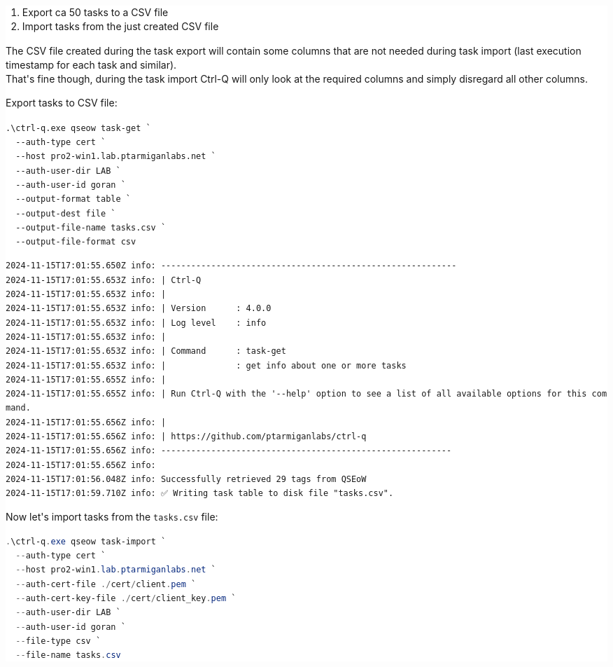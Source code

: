 
1. Export ca 50 tasks to a CSV file
2. Import tasks from the just created CSV file

The CSV file created during the task export will contain some columns that are not needed during task import (last execution timestamp for each task and similar).  
That's fine though, during the task import Ctrl-Q will only look at the required columns and simply disregard all other columns.

Export tasks to CSV file:

```text
.\ctrl-q.exe qseow task-get `
  --auth-type cert `
  --host pro2-win1.lab.ptarmiganlabs.net `
  --auth-user-dir LAB `
  --auth-user-id goran `
  --output-format table `
  --output-dest file `
  --output-file-name tasks.csv `
  --output-file-format csv
```

```text
2024-11-15T17:01:55.650Z info: -----------------------------------------------------------
2024-11-15T17:01:55.653Z info: | Ctrl-Q
2024-11-15T17:01:55.653Z info: |
2024-11-15T17:01:55.653Z info: | Version      : 4.0.0
2024-11-15T17:01:55.653Z info: | Log level    : info
2024-11-15T17:01:55.653Z info: |
2024-11-15T17:01:55.653Z info: | Command      : task-get
2024-11-15T17:01:55.653Z info: |              : get info about one or more tasks
2024-11-15T17:01:55.655Z info: |
2024-11-15T17:01:55.655Z info: | Run Ctrl-Q with the '--help' option to see a list of all available options for this command.
2024-11-15T17:01:55.656Z info: |
2024-11-15T17:01:55.656Z info: | https://github.com/ptarmiganlabs/ctrl-q
2024-11-15T17:01:55.656Z info: ----------------------------------------------------------
2024-11-15T17:01:55.656Z info:
2024-11-15T17:01:56.048Z info: Successfully retrieved 29 tags from QSEoW
2024-11-15T17:01:59.710Z info: ✅ Writing task table to disk file "tasks.csv".
```

Now let's import tasks from the `tasks.csv` file:

```powershell
.\ctrl-q.exe qseow task-import `
  --auth-type cert `
  --host pro2-win1.lab.ptarmiganlabs.net `
  --auth-cert-file ./cert/client.pem `
  --auth-cert-key-file ./cert/client_key.pem `
  --auth-user-dir LAB `
  --auth-user-id goran `
  --file-type csv `
  --file-name tasks.csv
```
